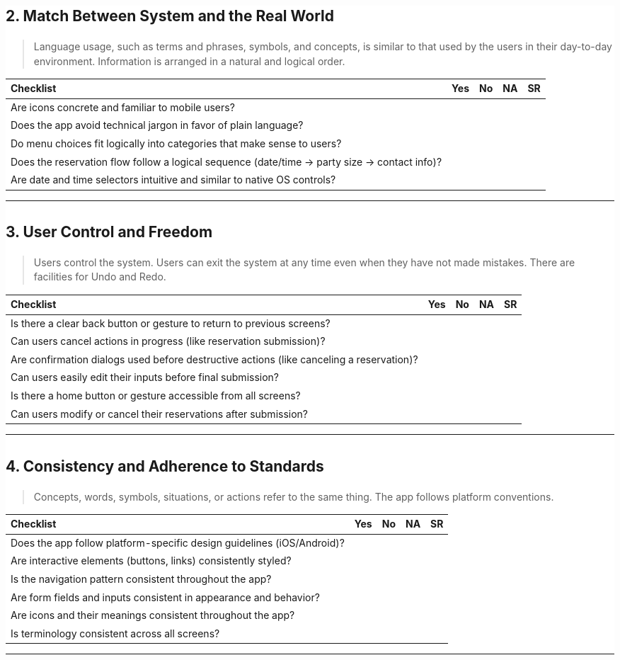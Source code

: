 ## 2. Match Between System and the Real World
> Language usage, such as terms and phrases, symbols, and concepts, is similar to that used by the users in their day-to-day environment. Information is arranged in a natural and logical order.

| Checklist                                                    | Yes | No | NA | SR |
| :----------------------------------------------------------- | :-- | :- | :- | :- |
| Are icons concrete and familiar to mobile users?             |     |    |    |    |
| Does the app avoid technical jargon in favor of plain language? |     |    |    |    |
| Do menu choices fit logically into categories that make sense to users? |     |    |    |    |
| Does the reservation flow follow a logical sequence (date/time → party size → contact info)? |     |    |    |    |
| Are date and time selectors intuitive and similar to native OS controls? |     |    |    |    |

---

## 3. User Control and Freedom
> Users control the system. Users can exit the system at any time even when they have not made mistakes. There are facilities for Undo and Redo.

| Checklist                                                    | Yes | No | NA | SR |
| :----------------------------------------------------------- | :-- | :- | :- | :- |
| Is there a clear back button or gesture to return to previous screens? |     |    |    |    |
| Can users cancel actions in progress (like reservation submission)? |     |    |    |    |
| Are confirmation dialogs used before destructive actions (like canceling a reservation)? |     |    |    |    |
| Can users easily edit their inputs before final submission? |     |    |    |    |
| Is there a home button or gesture accessible from all screens? |     |    |    |    |
| Can users modify or cancel their reservations after submission? |     |    |    |    |

---

## 4. Consistency and Adherence to Standards
> Concepts, words, symbols, situations, or actions refer to the same thing. The app follows platform conventions.

| Checklist                                                    | Yes | No | NA | SR |
| :----------------------------------------------------------- | :-- | :- | :- | :- |
| Does the app follow platform-specific design guidelines (iOS/Android)? |     |    |    |    |
| Are interactive elements (buttons, links) consistently styled? |     |    |    |    |
| Is the navigation pattern consistent throughout the app? |     |    |    |    |
| Are form fields and inputs consistent in appearance and behavior? |     |    |    |    |
| Are icons and their meanings consistent throughout the app? |     |    |    |    |
| Is terminology consistent across all screens? |     |    |    |    |

---